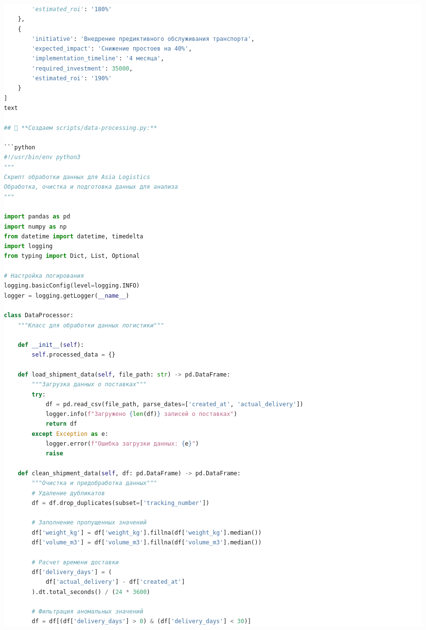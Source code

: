 ```python
        'estimated_roi': '180%'
    },
    {
        'initiative': 'Внедрение предиктивного обслуживания транспорта',
        'expected_impact': 'Снижение простоев на 40%',
        'implementation_timeline': '4 месяца',
        'required_investment': 35000,
        'estimated_roi': '190%'
    }
]
text

## 🐍 **Создаем scripts/data-processing.py:**

```python
#!/usr/bin/env python3
"""
Скрипт обработки данных для Asia Logistics
Обработка, очистка и подготовка данных для анализа
"""

import pandas as pd
import numpy as np
from datetime import datetime, timedelta
import logging
from typing import Dict, List, Optional

# Настройка логирования
logging.basicConfig(level=logging.INFO)
logger = logging.getLogger(__name__)

class DataProcessor:
    """Класс для обработки данных логистики"""
    
    def __init__(self):
        self.processed_data = {}
    
    def load_shipment_data(self, file_path: str) -> pd.DataFrame:
        """Загрузка данных о поставках"""
        try:
            df = pd.read_csv(file_path, parse_dates=['created_at', 'actual_delivery'])
            logger.info(f"Загружено {len(df)} записей о поставках")
            return df
        except Exception as e:
            logger.error(f"Ошибка загрузки данных: {e}")
            raise
    
    def clean_shipment_data(self, df: pd.DataFrame) -> pd.DataFrame:
        """Очистка и предобработка данных"""
        # Удаление дубликатов
        df = df.drop_duplicates(subset=['tracking_number'])
        
        # Заполнение пропущенных значений
        df['weight_kg'] = df['weight_kg'].fillna(df['weight_kg'].median())
        df['volume_m3'] = df['volume_m3'].fillna(df['volume_m3'].median())
        
        # Расчет времени доставки
        df['delivery_days'] = (
            df['actual_delivery'] - df['created_at']
        ).dt.total_seconds() / (24 * 3600)
        
        # Фильтрация аномальных значений
        df = df[(df['delivery_days'] > 0) & (df['delivery_days'] < 30)]
```